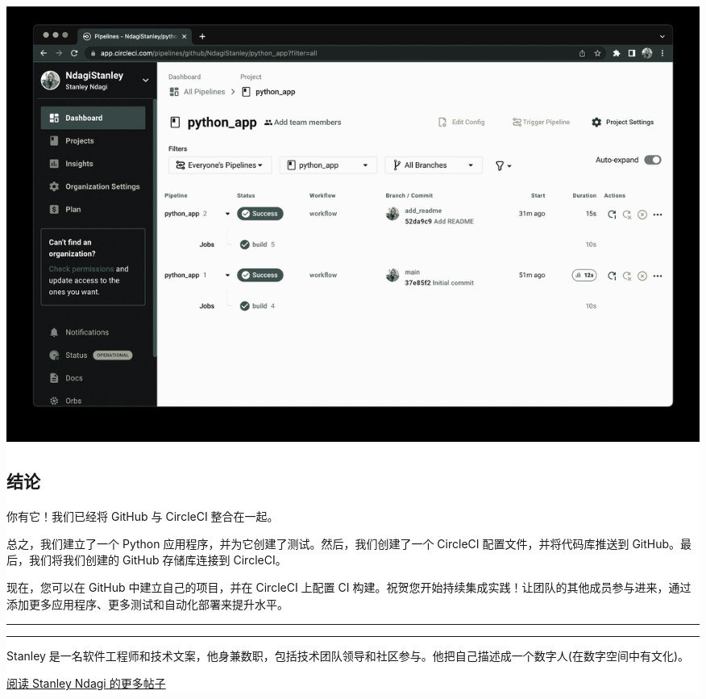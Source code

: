 ![CircleCI builds](img/5561298cb2460bcde3510c2d416c64d9.png)

## 结论

你有它！我们已经将 GitHub 与 CircleCI 整合在一起。

总之，我们建立了一个 Python 应用程序，并为它创建了测试。然后，我们创建了一个 CircleCI 配置文件，并将代码库推送到 GitHub。最后，我们将我们创建的 GitHub 存储库连接到 CircleCI。

现在，您可以在 GitHub 中建立自己的项目，并在 CircleCI 上配置 CI 构建。祝贺您开始持续集成实践！让团队的其他成员参与进来，通过添加更多应用程序、更多测试和自动化部署来提升水平。

* * *

* * *

Stanley 是一名软件工程师和技术文案，他身兼数职，包括技术团队领导和社区参与。他把自己描述成一个数字人(在数字空间中有文化)。

[阅读 Stanley Ndagi 的更多帖子](/blog/author/stanley-ndagi/)
